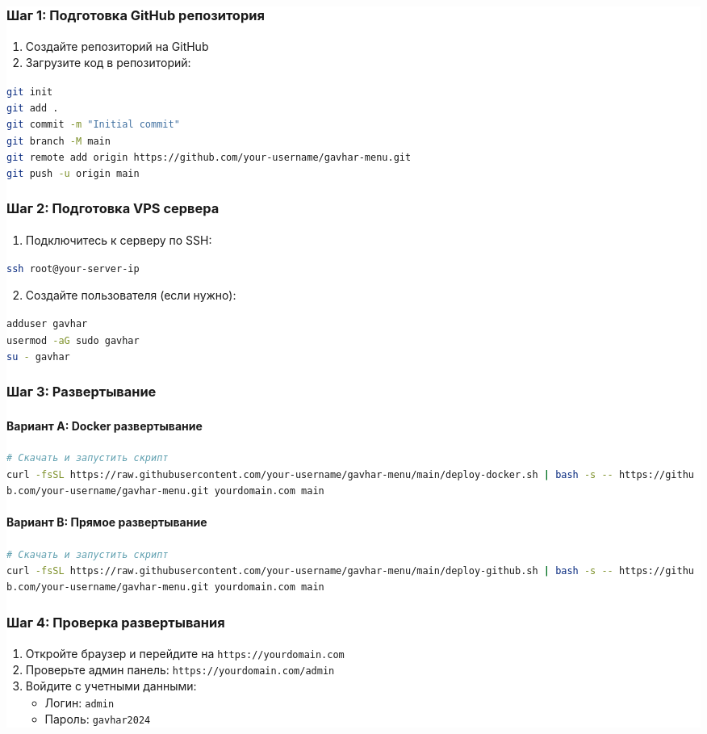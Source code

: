 ### Шаг 1: Подготовка GitHub репозитория

1. Создайте репозиторий на GitHub
2. Загрузите код в репозиторий:

```bash
git init
git add .
git commit -m "Initial commit"
git branch -M main
git remote add origin https://github.com/your-username/gavhar-menu.git
git push -u origin main
```

### Шаг 2: Подготовка VPS сервера

1. Подключитесь к серверу по SSH:

```bash
ssh root@your-server-ip
```

2. Создайте пользователя (если нужно):

```bash
adduser gavhar
usermod -aG sudo gavhar
su - gavhar
```

### Шаг 3: Развертывание

#### Вариант A: Docker развертывание

```bash
# Скачать и запустить скрипт
curl -fsSL https://raw.githubusercontent.com/your-username/gavhar-menu/main/deploy-docker.sh | bash -s -- https://github.com/your-username/gavhar-menu.git yourdomain.com main
```

#### Вариант B: Прямое развертывание

```bash
# Скачать и запустить скрипт
curl -fsSL https://raw.githubusercontent.com/your-username/gavhar-menu/main/deploy-github.sh | bash -s -- https://github.com/your-username/gavhar-menu.git yourdomain.com main
```

### Шаг 4: Проверка развертывания

1. Откройте браузер и перейдите на `https://yourdomain.com`
2. Проверьте админ панель: `https://yourdomain.com/admin`
3. Войдите с учетными данными:
   - Логин: `admin`
   - Пароль: `gavhar2024`
